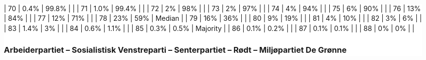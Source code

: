 | 70 | 0.4% | 99.8% |  |
| 71 | 1.0% | 99.4% |  |
| 72 | 2% | 98% |  |
| 73 | 2% | 97% |  |
| 74 | 4% | 94% |  |
| 75 | 6% | 90% |  |
| 76 | 13% | 84% |  |
| 77 | 12% | 71% |  |
| 78 | 23% | 59% | Median |
| 79 | 16% | 36% |  |
| 80 | 9% | 19% |  |
| 81 | 4% | 10% |  |
| 82 | 3% | 6% |  |
| 83 | 1.4% | 3% |  |
| 84 | 0.6% | 1.1% |  |
| 85 | 0.3% | 0.5% | Majority |
| 86 | 0.1% | 0.2% |  |
| 87 | 0.1% | 0.1% |  |
| 88 | 0% | 0% |  |

### Arbeiderpartiet – Sosialistisk Venstreparti – Senterpartiet – Rødt – Miljøpartiet De Grønne
